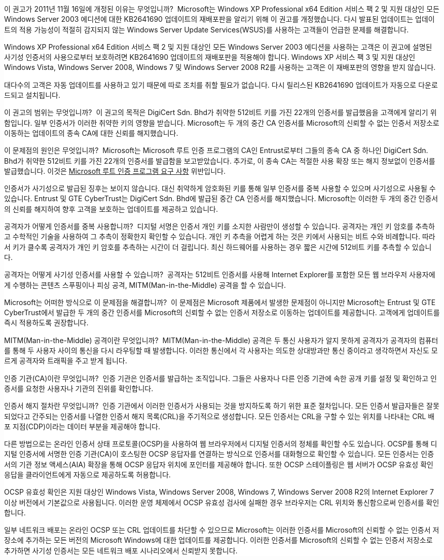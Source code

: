 이 권고가 2011년 11월 16일에 개정된 이유는 무엇입니까? 
Microsoft는 Windows XP Professional x64 Edition 서비스 팩 2 및 지원 대상인 모든 Windows Server 2003 에디션에 대한 KB2641690 업데이트의 재배포판을 알리기 위해 이 권고를 개정했습니다. 다시 발표된 업데이트는 업데이트의 적용 가능성이 적절히 감지되지 않는 Windows Server Update Services(WSUS)를 사용하는 고객들이 언급한 문제를 해결합니다.

Windows XP Professional x64 Edition 서비스 팩 2 및 지원 대상인 모든 Windows Server 2003 에디션을 사용하는 고객은 이 권고에 설명된 사기성 인증서의 사용으로부터 보호하려면 KB2641690 업데이트의 재배포판을 적용해야 합니다. Windows XP 서비스 팩 3 및 지원 대상인 Windows Vista, Windows Server 2008, Windows 7 및 Windows Server 2008 R2를 사용하는 고객은 이 재배포판의 영향을 받지 않습니다.

대다수의 고객은 자동 업데이트를 사용하고 있기 때문에 따로 조치를 취할 필요가 없습니다. 다시 릴리스된 KB2641690 업데이트가 자동으로 다운로드되고 설치됩니다.

이 권고의 범위는 무엇입니까? 
이 권고의 목적은 DigiCert Sdn. Bhd가 취약한 512비트 키를 가진 22개의 인증서를 발급했음을 고객에게 알리기 위함입니다. 일부 인증서가 이러한 취약한 키의 영향을 받습니다. Microsoft는 두 개의 중간 CA 인증서를 Microsoft의 신뢰할 수 없는 인증서 저장소로 이동하는 업데이트의 종속 CA에 대한 신뢰를 해지했습니다.

이 문제점의 원인은 무엇입니까? 
Microsoft는 Microsoft 루트 인증 프로그램의 CA인 Entrust로부터 그들의 종속 CA 중 하나인 DigiCert Sdn. Bhd가 취약한 512비트 키를 가진 22개의 인증서를 발급함을 보고받았습니다. 추가로, 이 종속 CA는 적절한 사용 확장 또는 해지 정보없이 인증서를 발급했습니다. 이것은 [Microsoft 루트 인증 프로그램 요구 사항](http://technet.microsoft.com/en-us/library/cc751157.aspx) 위반입니다.

인증서가 사기성으로 발급된 징후는 보이지 않습니다. 대신 취약하게 암호화된 키를 통해 일부 인증서를 중복 사용할 수 있으며 사기성으로 사용될 수 있습니다. Entrust 및 GTE CyberTrust는 DigiCert Sdn. Bhd에 발급된 중간 CA 인증서를 해지했습니다. Microsoft는 이러한 두 개의 중간 인증서의 신뢰를 해지하여 향후 고객을 보호하는 업데이트를 제공하고 있습니다.

공격자가 어떻게 인증서를 중복 사용합니까? 
디지털 서명은 인증서 개인 키를 소지한 사람만이 생성할 수 있습니다. 공격자는 개인 키 암호를 추측하고 수학적인 기술을 사용하여 그 추측이 정확한지 확인할 수 있습니다. 개인 키 추측을 어렵게 하는 것은 키에서 사용되는 비트 수와 비례합니다. 따라서 키가 클수록 공격자가 개인 키 암호를 추측하는 시간이 더 걸립니다. 최신 하드웨어를 사용하는 경우 짧은 시간에 512비트 키를 추측할 수 있습니다.

공격자는 어떻게 사기성 인증서를 사용할 수 있습니까? 
공격자는 512비트 인증서를 사용해 Internet Explorer를 포함한 모든 웹 브라우저 사용자에게 수행하는 콘텐츠 스푸핑이나 피싱 공격, MITM(Man-in-the-Middle) 공격을 할 수 있습니다.

Microsoft는 어떠한 방식으로 이 문제점을 해결합니까? 
이 문제점은 Microsoft 제품에서 발생한 문제점이 아니지만 Microsoft는 Entrust 및 GTE CyberTrust에서 발급한 두 개의 중간 인증서를 Microsoft의 신뢰할 수 없는 인증서 저장소로 이동하는 업데이트를 제공합니다. 고객에게 업데이트를 즉시 적용하도록 권장합니다.

MITM(Man-in-the-Middle) 공격이란 무엇입니까? 
MITM(Man-in-the-Middle) 공격은 두 통신 사용자가 알지 못하게 공격자가 공격자의 컴퓨터를 통해 두 사용자 사이의 통신을 다시 라우팅할 때 발생합니다. 이러한 통신에서 각 사용자는 의도한 상대방과만 통신 중이라고 생각하면서 자신도 모르게 공격자와 트래픽을 주고 받게 됩니다.

인증 기관(CA)이란 무엇입니까? 
인증 기관은 인증서를 발급하는 조직입니다. 그들은 사용자나 다른 인증 기관에 속한 공개 키를 설정 및 확인하고 인증서를 요청한 사용자나 기관의 진위를 확인합니다.

인증서 해지 절차란 무엇입니까? 
인증 기관에서 이러한 인증서가 사용되는 것을 방지하도록 하기 위한 표준 절차입니다. 모든 인증서 발급자들은 잘못되었다고 간주되는 인증서를 나열한 인증서 해지 목록(CRL)을 주기적으로 생성합니다. 모든 인증서는 CRL을 구할 수 있는 위치를 나타내는 CRL 배포 지점(CDP)이라는 데이터 부분을 제공해야 합니다.

다른 방법으로는 온라인 인증서 상태 프로토콜(OCSP)을 사용하여 웹 브라우저에서 디지털 인증서의 정체를 확인할 수도 있습니다. OCSP를 통해 디지털 인증서에 서명한 인증 기관(CA)이 호스팅한 OCSP 응답자를 연결하는 방식으로 인증서를 대화형으로 확인할 수 있습니다. 모든 인증서는 인증서의 기관 정보 액세스(AIA) 확장을 통해 OCSP 응답자 위치에 포인터를 제공해야 합니다. 또한 OCSP 스테이플링은 웹 서버가 OCSP 유효성 확인 응답을 클라이언트에게 자동으로 제공하도록 허용합니다.

OCSP 유효성 확인은 지원 대상인 Windows Vista, Windows Server 2008, Windows 7, Windows Server 2008 R2의 Internet Explorer 7 이상 버전에서 기본값으로 사용됩니다. 이러한 운영 체제에서 OCSP 유효성 검사에 실패한 경우 브라우저는 CRL 위치와 통신함으로써 인증서를 확인합니다.

일부 네트워크 배포는 온라인 OCSP 또는 CRL 업데이트를 차단할 수 있으므로 Microsoft는 이러한 인증서를 Microsoft의 신뢰할 수 없는 인증서 저장소에 추가하는 모든 버전의 Microsoft Windows에 대한 업데이트를 제공합니다. 이러한 인증서를 Microsoft의 신뢰할 수 없는 인증서 저장소로 추가하면 사기성 인증서는 모든 네트워크 배포 시나리오에서 신뢰받지 못합니다.
